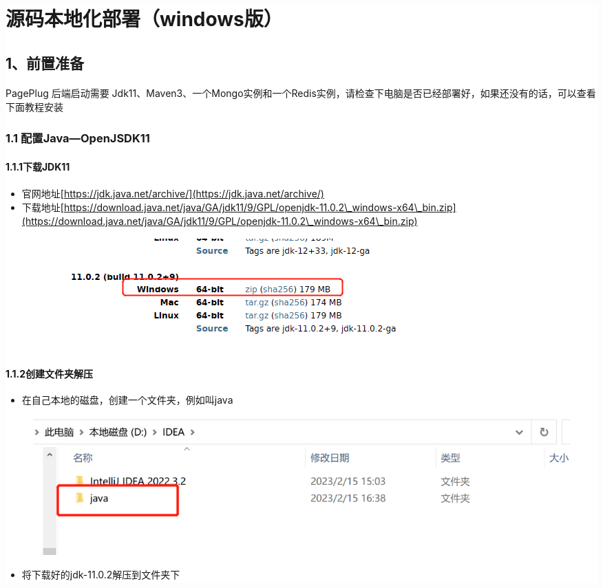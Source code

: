 # 源码本地化部署（windows版）

## 1、前置准备

PagePlug 后端启动需要 Jdk11、Maven3、一个Mongo实例和一个Redis实例，请检查下电脑是否已经部署好，如果还没有的话，可以查看下面教程安装

### &#x20;   1.1 配置Java—OpenJSDK11

#### &#x20;       1.1.1下载JDK11

* 官网地址[https://jdk.java.net/archive/](https://jdk.java.net/archive/)
* 下载地址[https://download.java.net/java/GA/jdk11/9/GPL/openjdk-11.0.2\_windows-x64\_bin.zip](https://download.java.net/java/GA/jdk11/9/GPL/openjdk-11.0.2\_windows-x64\_bin.zip)

<figure><img src="../../.gitbook/assets/image (26) (2).png" alt=""><figcaption></figcaption></figure>



#### &#x20;       1.1.2创建文件夹解压

* 在自己本地的磁盘，创建一个文件夹，例如叫java

<figure><img src="../../.gitbook/assets/image (27) (3).png" alt=""><figcaption></figcaption></figure>

* 将下载好的jdk-11.0.2解压到文件夹下
